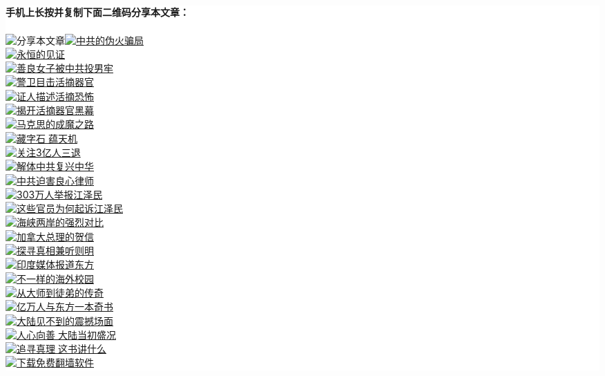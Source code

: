 <strong>手机上长按并复制下面二维码分享本文章：</strong><br><br><img src="http://d1p1.ip.zn2.us/v.php?action=qrcode&url=/gb/14/9/10/n4244783.md%231" title="分享本文章"></td><td VALIGN=TOP><a href="/gb/16/1/21/n4622075.md?dfh#1" target="_blank"><img src="https://raw.githubusercontent.com/vbwxwh2273/djy/master/gb/300/wei-f1.jpg" title="中共的伪火骗局"  alt="中共的伪火骗局"></a><br><a href="https://github.com/vbwxwh2273/www/blob/master/README.md?dfh#9" target="_blank"><img src="https://raw.githubusercontent.com/vbwxwh2273/djy/master/gb/300/yong-h.jpg" title="永恒的见证"  alt="永恒的见证"></a><br><a href="/gb/13/9/29/n3974789.md?dfh#1" target="_blank"><img src="https://raw.githubusercontent.com/vbwxwh2273/djy/master/gb/300/shang-lnz.jpg" title="善良女子被中共投男牢"  alt="善良女子被中共投男牢"></a><br><a href="/gb/16/3/16/n4663449.md?dfh#1" target="_blank"><img src="https://raw.githubusercontent.com/vbwxwh2273/djy/master/gb/300/huo-z3.jpg" title="警卫目击活摘器官"  alt="警卫目击活摘器官"></a><br><a href="/gb/16/8/7/n8177641.md?dfh#1" target="_blank"><img src="https://raw.githubusercontent.com/vbwxwh2273/djy/master/gb/300/huo-z4.jpg" title="证人描述活摘恐怖"  alt="证人描述活摘恐怖"></a><br><a href="/gb/10/4/19/n2881569.md?dfh#1" target="_blank"><img src="https://raw.githubusercontent.com/vbwxwh2273/djy/master/gb/300/huo-z1.jpg" title="揭开活摘器官黑幕"  alt="揭开活摘器官黑幕"></a><br><a href="/gb/10/11/7/n3077476.md?dfh#1" target="_blank"><img src="https://raw.githubusercontent.com/vbwxwh2273/djy/master/gb/300/ma-ks.jpg" title="马克思的成魔之路"  alt="马克思的成魔之路"></a><br><a href="/gb/14/6/9/n4173977.md?dfh#1" target="_blank"><img src="https://raw.githubusercontent.com/vbwxwh2273/djy/master/gb/300/chang-zs.jpg" title="藏字石 蕴天机"  alt="藏字石 蕴天机"></a><br><a href="/gb/18/5/10/n10381511.md?dfh#1" target="_blank"><img src="https://raw.githubusercontent.com/vbwxwh2273/djy/master/gb/300/st1.jpg" title="关注3亿人三退"  alt="关注3亿人三退"></a><br><a href="/gb/18/3/21/n10237682.md?dfh#1" target="_blank"><img src="https://raw.githubusercontent.com/vbwxwh2273/djy/master/gb/300/jie-t.jpg" title="解体中共复兴中华"  alt="解体中共复兴中华"></a><br><a href="/gb/9/2/9/n2422991.md?dfh#1" target="_blank"><img src="https://raw.githubusercontent.com/vbwxwh2273/djy/master/gb/300/gao-zs.jpg" title="中共迫害良心律师"  alt="中共迫害良心律师"></a><br><a href="/gb/18/12/9/n10900044.md?dfh#1" target="_blank"><img src="https://raw.githubusercontent.com/vbwxwh2273/djy/master/gb/300/sj1.jpg" title="303万人举报江泽民"  alt="303万人举报江泽民"></a><br><a href="/gb/18/8/28/n10672014.md?dfh#1" target="_blank"><img src="https://raw.githubusercontent.com/vbwxwh2273/djy/master/gb/300/sj2.jpg" title="这些官员为何起诉江泽民"  alt="这些官员为何起诉江泽民"></a><br><a href="/gb/8/12/18/n2367165.md?dfh#1" target="_blank"><img src="https://raw.githubusercontent.com/vbwxwh2273/djy/master/gb/300/liangan.jpg" title="海峡两岸的强烈对比"  alt="海峡两岸的强烈对比"></a><br><a href="/gb/15/12/10/n4593139.md?dfh#1" target="_blank"><img src="https://raw.githubusercontent.com/vbwxwh2273/djy/master/gb/300/jia-ndzl.jpg" title="加拿大总理的贺信"  alt="加拿大总理的贺信"></a><br><a href="/gb/11/6/17/n3289382.md?dfh#1" target="_blank"><img src="https://raw.githubusercontent.com/vbwxwh2273/djy/master/gb/300/xiao-wd.jpg" title="探寻真相兼听则明"  alt="探寻真相兼听则明"></a><br><a href="/gb/18/10/27/n10812623.md?dfh#1" target="_blank"><img src="https://raw.githubusercontent.com/vbwxwh2273/djy/master/gb/300/yindu.jpg" title="印度媒体报道东方"  alt="印度媒体报道东方"></a><br><a href="/gb/18/6/9/n10469652.md?dfh#1" target="_blank"><img src="https://raw.githubusercontent.com/vbwxwh2273/djy/master/gb/300/xie-j.jpg" title="不一样的海外校园"  alt="不一样的海外校园"></a><br><a href="/gb/7/4/5/n1669415.md?dfh#1" target="_blank"><img src="https://raw.githubusercontent.com/vbwxwh2273/djy/master/gb/300/li-up.jpg" title="从大师到徒弟的传奇"  alt="从大师到徒弟的传奇"></a><br><a href="/gb/17/5/26/n9191512.md?dfh#1" target="_blank"><img src="https://raw.githubusercontent.com/vbwxwh2273/djy/master/gb/300/zfl2.jpg" title="亿万人与东方一本奇书"  alt="亿万人与东方一本奇书"></a><br><a href="/gb/13/11/27/n4020290.md?dfh#1" target="_blank"><img src="https://raw.githubusercontent.com/vbwxwh2273/djy/master/gb/300/zhen-h.jpg" title="大陆见不到的震撼场面"  alt="大陆见不到的震撼场面"></a><br><a href="/gb/15/7/17/n4482910.md?dfh#1" target="_blank"><img src="https://raw.githubusercontent.com/vbwxwh2273/djy/master/gb/300/dalu-sk.jpg" title="人心向善 大陆当初盛况"  alt="人心向善 大陆当初盛况"></a><br><a href="/gb/19/1/5/n10955468.md?dfh#1" target="_blank"><img src="https://raw.githubusercontent.com/vbwxwh2273/djy/master/gb/300/zfl1.jpg" title="追寻真理 这书讲什么"  alt="追寻真理 这书讲什么"></a><br><a href="https://github.com/bannedbook/fanqiang/wiki" target="_blank"><img src="https://raw.githubusercontent.com/vbwxwh2273/djy/master/gb/300/fq1.jpg" title="下载免费翻墙软件"  alt="下载免费翻墙软件"></a><br></td></tr></table>